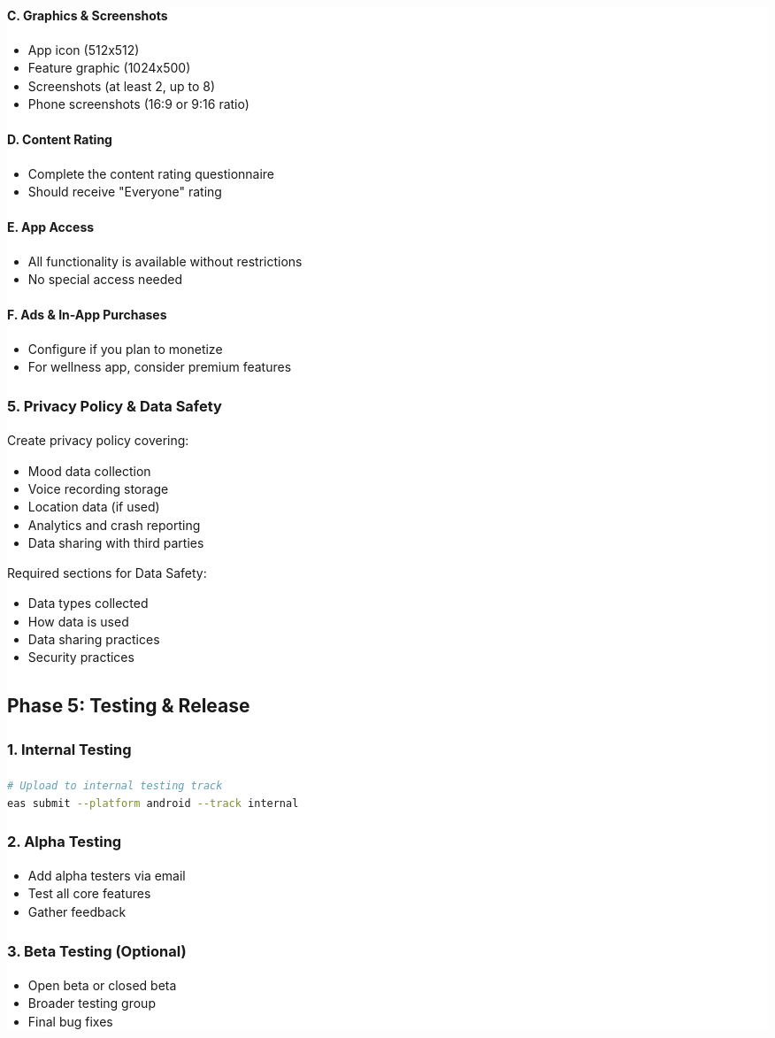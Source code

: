 #### C. Graphics & Screenshots
- App icon (512x512)
- Feature graphic (1024x500)
- Screenshots (at least 2, up to 8)
- Phone screenshots (16:9 or 9:16 ratio)

#### D. Content Rating
- Complete the content rating questionnaire
- Should receive "Everyone" rating

#### E. App Access
- All functionality is available without restrictions
- No special access needed

#### F. Ads & In-App Purchases
- Configure if you plan to monetize
- For wellness app, consider premium features

### 5. Privacy Policy & Data Safety

Create privacy policy covering:
- Mood data collection
- Voice recording storage
- Location data (if used)
- Analytics and crash reporting
- Data sharing with third parties

Required sections for Data Safety:
- Data types collected
- How data is used
- Data sharing practices
- Security practices

## Phase 5: Testing & Release

### 1. Internal Testing
```bash
# Upload to internal testing track
eas submit --platform android --track internal
```

### 2. Alpha Testing
- Add alpha testers via email
- Test all core features
- Gather feedback

### 3. Beta Testing (Optional)
- Open beta or closed beta
- Broader testing group
- Final bug fixes
